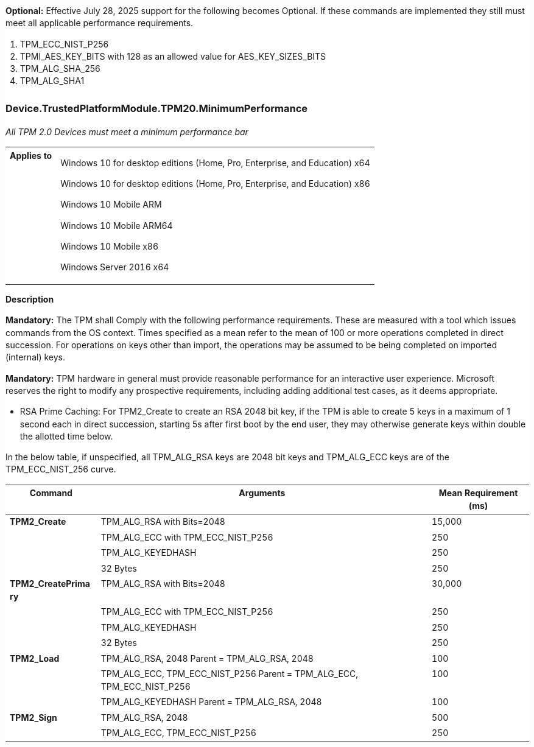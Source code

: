 **Optional:** Effective July 28, 2025 support for the following becomes Optional. If these commands are implemented they still must meet all applicable performance requirements.

   1.	TPM_ECC_NIST_P256
   2.	TPMI_AES_KEY_BITS with 128 as an allowed value for AES_KEY_SIZES_BITS
   3.	TPM_ALG_SHA_256
   4.	TPM_ALG_SHA1


### Device.TrustedPlatformModule.TPM20.MinimumPerformance

*All TPM 2.0 Devices must meet a minimum performance bar*

<table>
<tr>
<th>Applies to</th>
<td>
<p>Windows 10 for desktop editions (Home, Pro, Enterprise, and Education) x64</p>
<p>Windows 10 for desktop editions (Home, Pro, Enterprise, and Education) x86</p>
<p>Windows 10 Mobile ARM</p>
<p>Windows 10 Mobile ARM64</p>
<p>Windows 10 Mobile x86</p>
<p>Windows Server 2016 x64</p>
</td></tr></table>

**Description**

**Mandatory:** The TPM shall Comply with the following performance requirements. These are measured with a tool which issues commands from the OS context.  Times specified as a mean refer to the mean of 100 or more operations completed in direct succession. For operations on keys other than import, the operations may be assumed to be being completed on imported (internal) keys.

**Mandatory:** TPM hardware in general must provide reasonable performance for an interactive user experience.  Microsoft reserves the right to modify any prospective requirements, including adding additional test cases, as it deems appropriate.

   -   RSA Prime Caching: For TPM2_Create to create an RSA 2048 bit key, if the TPM is able to create 5 keys in a maximum of 1 second each in direct succession, starting 5s after first boot by the end user, they may otherwise generate keys within double the allotted time below.

In the below table, if unspecified, all TPM_ALG_RSA keys are 2048 bit keys and TPM_ALG_ECC keys are of the TPM_ECC_NIST_256 curve.  

| **Command**                          | **Arguments**                                                                                                                                          | **Mean Requirement (ms)** |
|--------------------------------------|--------------------------------------------------------------------------------------------------------------------------------------------------------|---------------------------|
| **TPM2\_Create**                     | TPM\_ALG\_RSA with Bits=2048                                                                                                                           | 15,000                    |
|                                      | TPM\_ALG\_ECC with TPM\_ECC\_NIST\_P256                                                                                                                | 250                       |
|                                      | TPM\_ALG\_KEYEDHASH                                                                                                                                    | 250                       |
|                                      | 32 Bytes                                                                                                                                               | 250                       |
| **TPM2\_CreatePrimary**              | TPM\_ALG\_RSA with Bits=2048                                                                                                                           | 30,000                    |
|                                      | TPM\_ALG\_ECC with TPM\_ECC\_NIST\_P256                                                                                                                | 250                       |
|                                      | TPM\_ALG\_KEYEDHASH                                                                                                                                    | 250                       |
|                                      | 32 Bytes                                                                                                                                               | 250                       |
| **TPM2\_Load**                       | TPM\_ALG\_RSA, 2048 Parent = TPM\_ALG\_RSA, 2048                                                                                                       | 100                       |
|                                      | TPM\_ALG\_ECC, TPM\_ECC\_NIST\_P256 Parent = TPM\_ALG\_ECC, TPM\_ECC\_NIST\_P256                                                                       | 100                       |
|                                      | TPM\_ALG\_KEYEDHASH Parent = TPM\_ALG\_RSA, 2048                                                                                                       | 100                       |
| **TPM2\_Sign**                       | TPM\_ALG\_RSA, 2048                                                                                                                                    | 500                       |
|                                      | TPM_ALG_ECC, TPM_ECC_NIST_P256                                                                                                                         | 250                       |